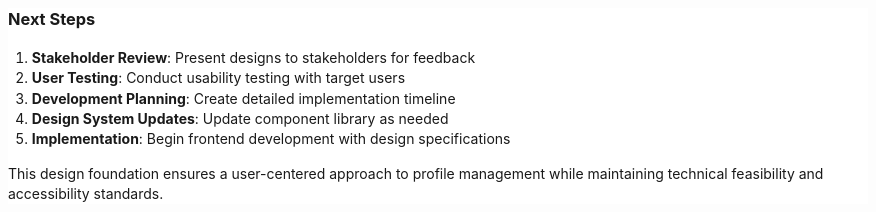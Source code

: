 ### Next Steps
1. **Stakeholder Review**: Present designs to stakeholders for feedback
2. **User Testing**: Conduct usability testing with target users
3. **Development Planning**: Create detailed implementation timeline
4. **Design System Updates**: Update component library as needed
5. **Implementation**: Begin frontend development with design specifications

This design foundation ensures a user-centered approach to profile management while maintaining technical feasibility and accessibility standards.